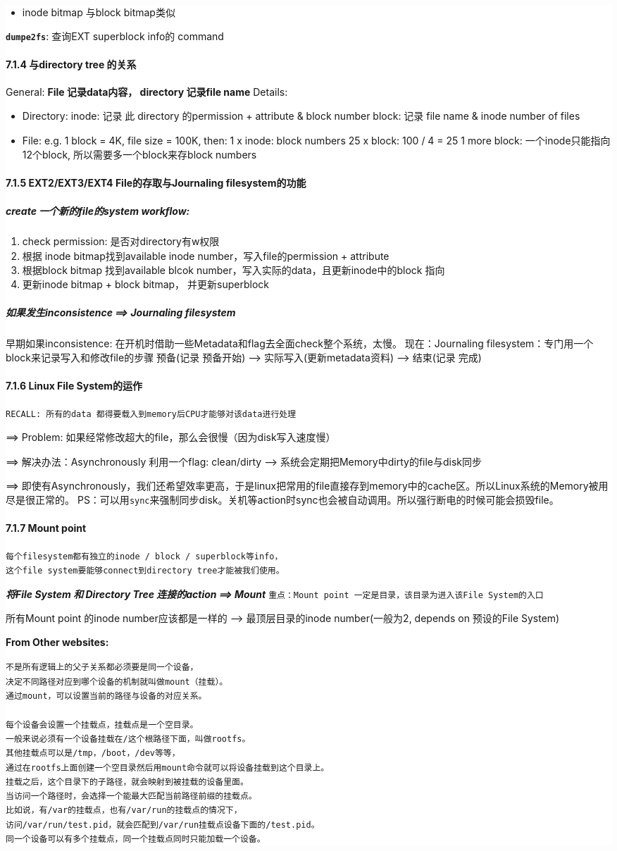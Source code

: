 - inode bitmap
与block bitmap类似

**`dumpe2fs`**: 查询EXT superblock info的 command

#### 7.1.4 与directory tree 的关系
General: **File 记录data内容， directory 记录file name**
Details:
* Directory: 
inode: 记录 此 directory 的permission + attribute & block number
block: 记录 file name & inode number of files

* File:
e.g. 1 block = 4K, file size = 100K, then: 
1 x inode: block numbers
25 x block: 100 / 4 = 25
1 more block: 一个inode只能指向12个block, 所以需要多一个block来存block numbers

#### 7.1.5 EXT2/EXT3/EXT4 File的存取与Journaling filesystem的功能
##### create 一个新的file的system workflow:
1. check permission: 是否对directory有w权限
2. 根据 inode bitmap找到available inode number，写入file的permission + attribute
3. 根据block bitmap 找到available blcok number，写入实际的data，且更新inode中的block 指向
4. 更新inode bitmap + block bitmap， 并更新superblock

##### 如果发生inconsistence ==> Journaling filesystem
早期如果inconsistence: 在开机时借助一些Metadata和flag去全面check整个系统，太慢。
现在：Journaling filesystem：专门用一个block来记录写入和修改file的步骤
预备(记录 预备开始) --> 实际写入(更新metadata资料) --> 结束(记录 完成)


#### 7.1.6 Linux File System的运作
```
RECALL: 所有的data 都得要载入到memory后CPU才能够对该data进行处理
```
==> Problem: 如果经常修改超大的file，那么会很慢（因为disk写入速度慢）

==> 解决办法：Asynchronously
利用一个flag: clean/dirty --> 系统会定期把Memory中dirty的file与disk同步

==> 即使有Asynchronously，我们还希望效率更高，于是linux把常用的file直接存到memory中的cache区。所以Linux系统的Memory被用尽是很正常的。
PS：可以用`sync`来强制同步disk。关机等action时sync也会被自动调用。所以强行断电的时候可能会损毁file。

#### 7.1.7 Mount point
```
每个filesystem都有独立的inode / block / superblock等info，
这个file system要能够connect到directory tree才能被我们使用。
```
***将File System 和 Directory Tree 连接的action ==> Mount***
`重点：Mount point 一定是目录，该目录为进入该File System的入口`

所有Mount point 的inode number应该都是一样的 --> 最顶层目录的inode number(一般为2, depends on 预设的File System)

**From Other websites:**
```
不是所有逻辑上的父子关系都必须要是同一个设备，
决定不同路径对应到哪个设备的机制就叫做mount（挂载）。
通过mount，可以设置当前的路径与设备的对应关系。

每个设备会设置一个挂载点，挂载点是一个空目录。
一般来说必须有一个设备挂载在/这个根路径下面，叫做rootfs。
其他挂载点可以是/tmp，/boot，/dev等等，
通过在rootfs上面创建一个空目录然后用mount命令就可以将设备挂载到这个目录上。
挂载之后，这个目录下的子路径，就会映射到被挂载的设备里面。
当访问一个路径时，会选择一个能最大匹配当前路径前缀的挂载点。
比如说，有/var的挂载点，也有/var/run的挂载点的情况下，
访问/var/run/test.pid，就会匹配到/var/run挂载点设备下面的/test.pid。
同一个设备可以有多个挂载点，同一个挂载点同时只能加载一个设备。
```
